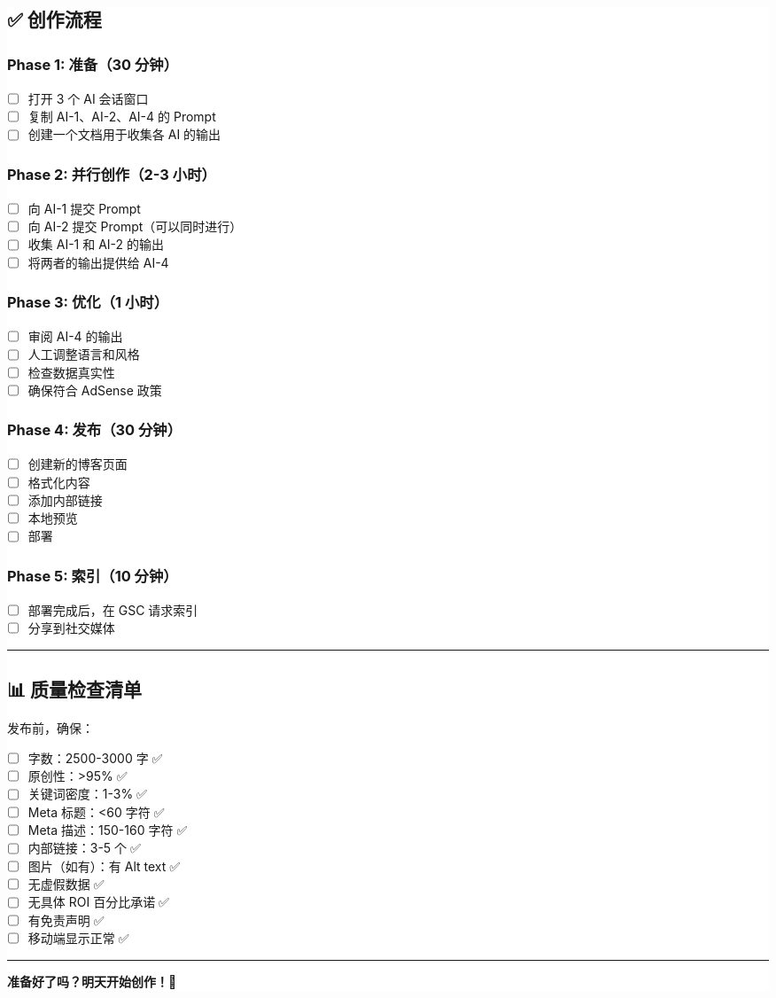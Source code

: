## ✅ 创作流程

### Phase 1: 准备（30 分钟）
- [ ] 打开 3 个 AI 会话窗口
- [ ] 复制 AI-1、AI-2、AI-4 的 Prompt
- [ ] 创建一个文档用于收集各 AI 的输出

### Phase 2: 并行创作（2-3 小时）
- [ ] 向 AI-1 提交 Prompt
- [ ] 向 AI-2 提交 Prompt（可以同时进行）
- [ ] 收集 AI-1 和 AI-2 的输出
- [ ] 将两者的输出提供给 AI-4

### Phase 3: 优化（1 小时）
- [ ] 审阅 AI-4 的输出
- [ ] 人工调整语言和风格
- [ ] 检查数据真实性
- [ ] 确保符合 AdSense 政策

### Phase 4: 发布（30 分钟）
- [ ] 创建新的博客页面
- [ ] 格式化内容
- [ ] 添加内部链接
- [ ] 本地预览
- [ ] 部署

### Phase 5: 索引（10 分钟）
- [ ] 部署完成后，在 GSC 请求索引
- [ ] 分享到社交媒体

---

## 📊 质量检查清单

发布前，确保：

- [ ] 字数：2500-3000 字 ✅
- [ ] 原创性：>95% ✅
- [ ] 关键词密度：1-3% ✅
- [ ] Meta 标题：<60 字符 ✅
- [ ] Meta 描述：150-160 字符 ✅
- [ ] 内部链接：3-5 个 ✅
- [ ] 图片（如有）：有 Alt text ✅
- [ ] 无虚假数据 ✅
- [ ] 无具体 ROI 百分比承诺 ✅
- [ ] 有免责声明 ✅
- [ ] 移动端显示正常 ✅

---

**准备好了吗？明天开始创作！🚀**
